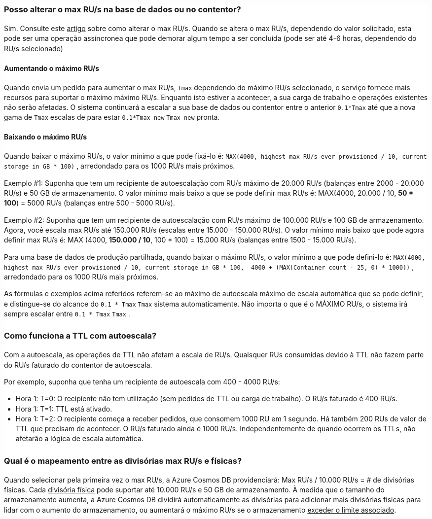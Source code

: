 ### <a name="can-i-change-the-max-rus-on-the-database-or-container"></a>Posso alterar o max RU/s na base de dados ou no contentor? 
Sim. Consulte este [artigo](how-to-provision-autoscale-throughput.md) sobre como alterar o max RU/s. Quando se altera o max RU/s, dependendo do valor solicitado, esta pode ser uma operação assíncronea que pode demorar algum tempo a ser concluída (pode ser até 4-6 horas, dependendo do RU/s selecionado)

#### <a name="increasing-the-max-rus"></a>Aumentando o máximo RU/s
Quando envia um pedido para aumentar o max RU/s, `Tmax` dependendo do máximo RU/s selecionado, o serviço fornece mais recursos para suportar o máximo máximo RU/s. Enquanto isto estiver a acontecer, a sua carga de trabalho e operações existentes não serão afetadas. O sistema continuará a escalar a sua base de dados ou contentor entre o anterior `0.1*Tmax` até que a nova gama de `Tmax` escalas de para estar `0.1*Tmax_new` `Tmax_new` pronta.

#### <a name="lowering-the-max-rus"></a>Baixando o máximo RU/s
Quando baixar o máximo RU/s, o valor mínimo a que pode fixá-lo é: `MAX(4000, highest max RU/s ever provisioned / 10, current storage in GB * 100)` , arredondado para os 1000 RU/s mais próximos. 

Exemplo #1: Suponha que tem um recipiente de autoescalação com RU/s máximo de 20.000 RU/s (balanças entre 2000 - 20.000 RU/s) e 50 GB de armazenamento. O valor mínimo mais baixo a que se pode definir max RU/s é: MAX(4000, 20.000 / 10, **50 * 100**) = 5000 RU/s (balanças entre 500 - 5000 RU/s).

Exemplo #2: Suponha que tem um recipiente de autoescalação com RU/s máximo de 100.000 RU/s e 100 GB de armazenamento. Agora, você escala max RU/s até 150.000 RU/s (escalas entre 15.000 - 150.000 RU/s). O valor mínimo mais baixo que pode agora definir max RU/s é: MAX (4000, **150.000 / 10**, 100 * 100) = 15.000 RU/s (balanças entre 1500 - 15.000 RU/s). 

Para uma base de dados de produção partilhada, quando baixar o máximo RU/s, o valor mínimo a que pode defini-lo é: `MAX(4000, highest max RU/s ever provisioned / 10, current storage in GB * 100,  4000 + (MAX(Container count - 25, 0) * 1000))` , arredondado para os 1000 RU/s mais próximos.  

As fórmulas e exemplos acima referidos referem-se ao máximo de autoescala máximo de escala automática que se pode definir, e distingue-se do alcance do `0.1 * Tmax` `Tmax` sistema automaticamente. Não importa o que é o MÁXIMO RU/s, o sistema irá sempre escalar entre `0.1 * Tmax` `Tmax` . 

### <a name="how-does-ttl-work-with-autoscale"></a>Como funciona a TTL com autoescala?
Com a autoescala, as operações de TTL não afetam a escala de RU/s. Quaisquer RUs consumidas devido à TTL não fazem parte do RU/s faturado do contentor de autoescala. 

Por exemplo, suponha que tenha um recipiente de autoescala com 400 - 4000 RU/s:
- Hora 1: T=0: O recipiente não tem utilização (sem pedidos de TTL ou carga de trabalho). O RU/s faturado é 400 RU/s.
- Hora 1: T=1: TTL está ativado.
- Hora 1: T=2: O recipiente começa a receber pedidos, que consomem 1000 RU em 1 segundo. Há também 200 RUs de valor de TTL que precisam de acontecer. O RU/s faturado ainda é 1000 RU/s. Independentemente de quando ocorrem os TTLs, não afetarão a lógica de escala automática.

### <a name="what-is-the-mapping-between-the-max-rus-and-physical-partitions"></a>Qual é o mapeamento entre as divisórias max RU/s e físicas?
Quando selecionar pela primeira vez o max RU/s, a Azure Cosmos DB providenciará: Max RU/s / 10.000 RU/s = # de divisórias físicas. Cada [divisória física](partitioning-overview.md#physical-partitions) pode suportar até 10.000 RU/s e 50 GB de armazenamento. À medida que o tamanho do armazenamento aumenta, a Azure Cosmos DB dividirá automaticamente as divisórias para adicionar mais divisórias físicas para lidar com o aumento do armazenamento, ou aumentará o máximo RU/s se o armazenamento [exceder o limite associado](#what-is-the-storage-limit-associated-with-each-max-rus-option). 
